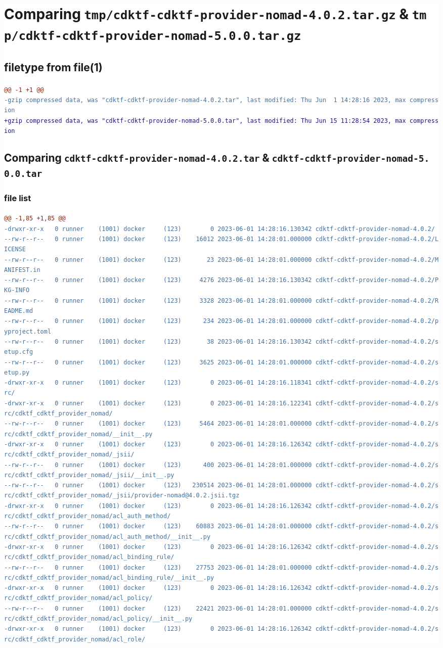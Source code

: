 # Comparing `tmp/cdktf-cdktf-provider-nomad-4.0.2.tar.gz` & `tmp/cdktf-cdktf-provider-nomad-5.0.0.tar.gz`

## filetype from file(1)

```diff
@@ -1 +1 @@
-gzip compressed data, was "cdktf-cdktf-provider-nomad-4.0.2.tar", last modified: Thu Jun  1 14:28:16 2023, max compression
+gzip compressed data, was "cdktf-cdktf-provider-nomad-5.0.0.tar", last modified: Thu Jun 15 11:28:54 2023, max compression
```

## Comparing `cdktf-cdktf-provider-nomad-4.0.2.tar` & `cdktf-cdktf-provider-nomad-5.0.0.tar`

### file list

```diff
@@ -1,85 +1,85 @@
-drwxr-xr-x   0 runner    (1001) docker     (123)        0 2023-06-01 14:28:16.130342 cdktf-cdktf-provider-nomad-4.0.2/
--rw-r--r--   0 runner    (1001) docker     (123)    16012 2023-06-01 14:28:01.000000 cdktf-cdktf-provider-nomad-4.0.2/LICENSE
--rw-r--r--   0 runner    (1001) docker     (123)       23 2023-06-01 14:28:01.000000 cdktf-cdktf-provider-nomad-4.0.2/MANIFEST.in
--rw-r--r--   0 runner    (1001) docker     (123)     4276 2023-06-01 14:28:16.130342 cdktf-cdktf-provider-nomad-4.0.2/PKG-INFO
--rw-r--r--   0 runner    (1001) docker     (123)     3328 2023-06-01 14:28:01.000000 cdktf-cdktf-provider-nomad-4.0.2/README.md
--rw-r--r--   0 runner    (1001) docker     (123)      234 2023-06-01 14:28:01.000000 cdktf-cdktf-provider-nomad-4.0.2/pyproject.toml
--rw-r--r--   0 runner    (1001) docker     (123)       38 2023-06-01 14:28:16.130342 cdktf-cdktf-provider-nomad-4.0.2/setup.cfg
--rw-r--r--   0 runner    (1001) docker     (123)     3625 2023-06-01 14:28:01.000000 cdktf-cdktf-provider-nomad-4.0.2/setup.py
-drwxr-xr-x   0 runner    (1001) docker     (123)        0 2023-06-01 14:28:16.118341 cdktf-cdktf-provider-nomad-4.0.2/src/
-drwxr-xr-x   0 runner    (1001) docker     (123)        0 2023-06-01 14:28:16.122341 cdktf-cdktf-provider-nomad-4.0.2/src/cdktf_cdktf_provider_nomad/
--rw-r--r--   0 runner    (1001) docker     (123)     5464 2023-06-01 14:28:01.000000 cdktf-cdktf-provider-nomad-4.0.2/src/cdktf_cdktf_provider_nomad/__init__.py
-drwxr-xr-x   0 runner    (1001) docker     (123)        0 2023-06-01 14:28:16.126342 cdktf-cdktf-provider-nomad-4.0.2/src/cdktf_cdktf_provider_nomad/_jsii/
--rw-r--r--   0 runner    (1001) docker     (123)      400 2023-06-01 14:28:01.000000 cdktf-cdktf-provider-nomad-4.0.2/src/cdktf_cdktf_provider_nomad/_jsii/__init__.py
--rw-r--r--   0 runner    (1001) docker     (123)   230514 2023-06-01 14:28:01.000000 cdktf-cdktf-provider-nomad-4.0.2/src/cdktf_cdktf_provider_nomad/_jsii/provider-nomad@4.0.2.jsii.tgz
-drwxr-xr-x   0 runner    (1001) docker     (123)        0 2023-06-01 14:28:16.126342 cdktf-cdktf-provider-nomad-4.0.2/src/cdktf_cdktf_provider_nomad/acl_auth_method/
--rw-r--r--   0 runner    (1001) docker     (123)    60883 2023-06-01 14:28:01.000000 cdktf-cdktf-provider-nomad-4.0.2/src/cdktf_cdktf_provider_nomad/acl_auth_method/__init__.py
-drwxr-xr-x   0 runner    (1001) docker     (123)        0 2023-06-01 14:28:16.126342 cdktf-cdktf-provider-nomad-4.0.2/src/cdktf_cdktf_provider_nomad/acl_binding_rule/
--rw-r--r--   0 runner    (1001) docker     (123)    27753 2023-06-01 14:28:01.000000 cdktf-cdktf-provider-nomad-4.0.2/src/cdktf_cdktf_provider_nomad/acl_binding_rule/__init__.py
-drwxr-xr-x   0 runner    (1001) docker     (123)        0 2023-06-01 14:28:16.126342 cdktf-cdktf-provider-nomad-4.0.2/src/cdktf_cdktf_provider_nomad/acl_policy/
--rw-r--r--   0 runner    (1001) docker     (123)    22421 2023-06-01 14:28:01.000000 cdktf-cdktf-provider-nomad-4.0.2/src/cdktf_cdktf_provider_nomad/acl_policy/__init__.py
-drwxr-xr-x   0 runner    (1001) docker     (123)        0 2023-06-01 14:28:16.126342 cdktf-cdktf-provider-nomad-4.0.2/src/cdktf_cdktf_provider_nomad/acl_role/
```